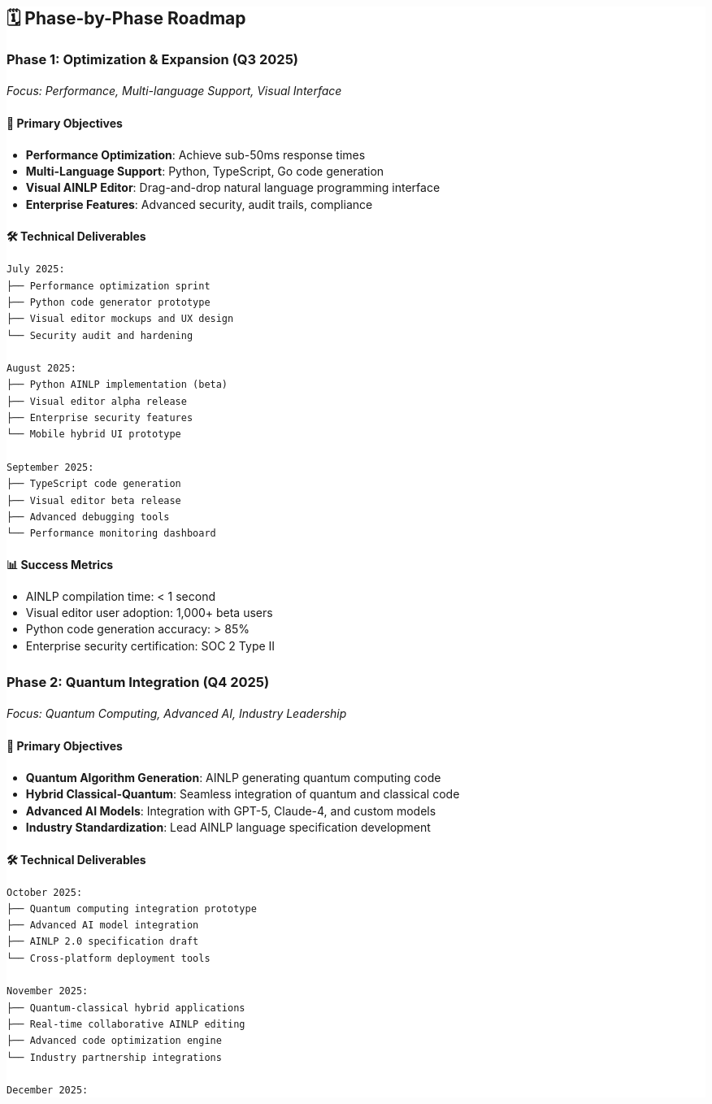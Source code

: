 
## 🗓️ **Phase-by-Phase Roadmap**

### **Phase 1: Optimization & Expansion (Q3 2025)**
*Focus: Performance, Multi-language Support, Visual Interface*

#### 🎯 **Primary Objectives**
- **Performance Optimization**: Achieve sub-50ms response times
- **Multi-Language Support**: Python, TypeScript, Go code generation
- **Visual AINLP Editor**: Drag-and-drop natural language programming interface
- **Enterprise Features**: Advanced security, audit trails, compliance

#### 🛠️ **Technical Deliverables**
```
July 2025:
├── Performance optimization sprint
├── Python code generator prototype
├── Visual editor mockups and UX design
└── Security audit and hardening

August 2025:
├── Python AINLP implementation (beta)
├── Visual editor alpha release
├── Enterprise security features
└── Mobile hybrid UI prototype

September 2025:
├── TypeScript code generation
├── Visual editor beta release
├── Advanced debugging tools
└── Performance monitoring dashboard
```

#### 📊 **Success Metrics**
- AINLP compilation time: < 1 second
- Visual editor user adoption: 1,000+ beta users
- Python code generation accuracy: > 85%
- Enterprise security certification: SOC 2 Type II

### **Phase 2: Quantum Integration (Q4 2025)**
*Focus: Quantum Computing, Advanced AI, Industry Leadership*

#### 🎯 **Primary Objectives**
- **Quantum Algorithm Generation**: AINLP generating quantum computing code
- **Hybrid Classical-Quantum**: Seamless integration of quantum and classical code
- **Advanced AI Models**: Integration with GPT-5, Claude-4, and custom models
- **Industry Standardization**: Lead AINLP language specification development

#### 🛠️ **Technical Deliverables**
```
October 2025:
├── Quantum computing integration prototype
├── Advanced AI model integration
├── AINLP 2.0 specification draft
└── Cross-platform deployment tools

November 2025:
├── Quantum-classical hybrid applications
├── Real-time collaborative AINLP editing
├── Advanced code optimization engine
└── Industry partnership integrations

December 2025:
```